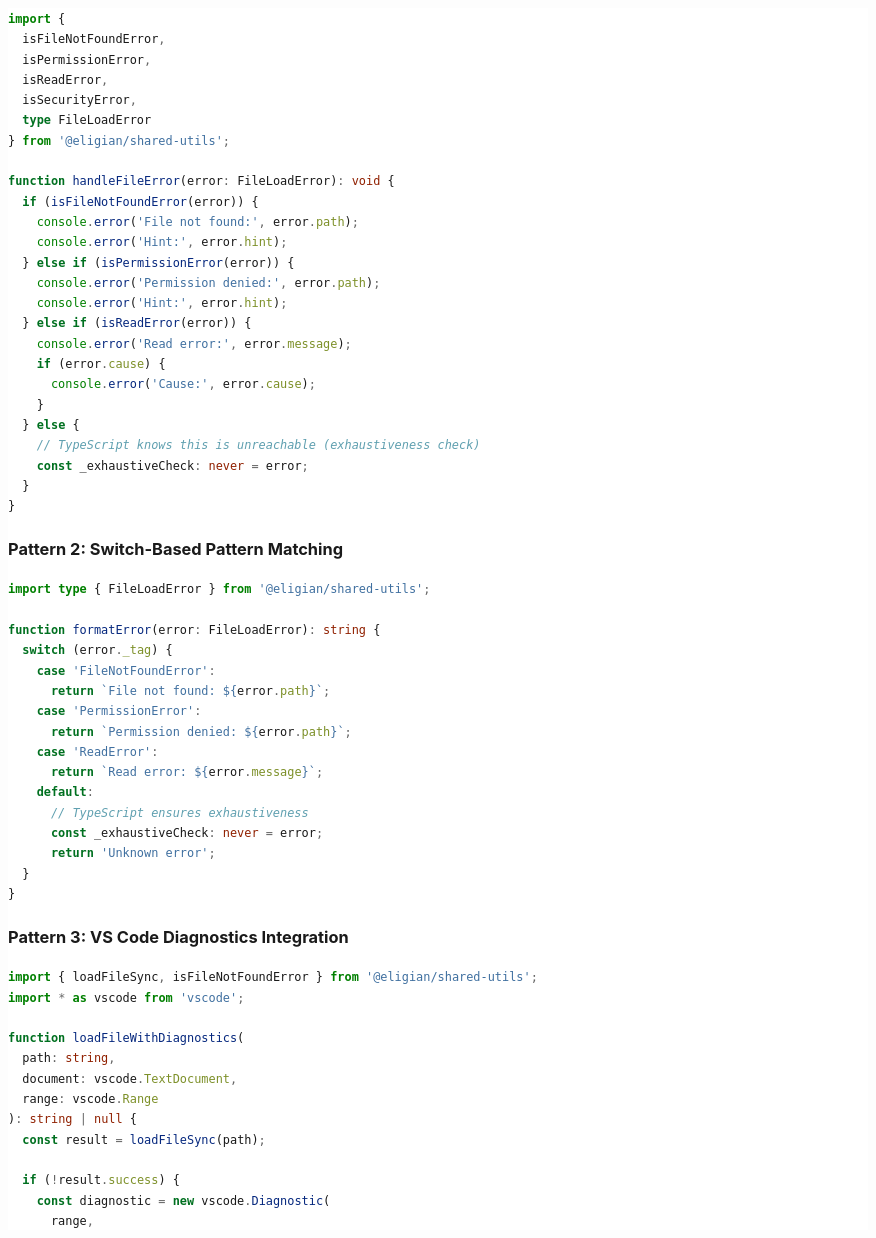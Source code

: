 ```typescript
import {
  isFileNotFoundError,
  isPermissionError,
  isReadError,
  isSecurityError,
  type FileLoadError
} from '@eligian/shared-utils';

function handleFileError(error: FileLoadError): void {
  if (isFileNotFoundError(error)) {
    console.error('File not found:', error.path);
    console.error('Hint:', error.hint);
  } else if (isPermissionError(error)) {
    console.error('Permission denied:', error.path);
    console.error('Hint:', error.hint);
  } else if (isReadError(error)) {
    console.error('Read error:', error.message);
    if (error.cause) {
      console.error('Cause:', error.cause);
    }
  } else {
    // TypeScript knows this is unreachable (exhaustiveness check)
    const _exhaustiveCheck: never = error;
  }
}
```

### Pattern 2: Switch-Based Pattern Matching

```typescript
import type { FileLoadError } from '@eligian/shared-utils';

function formatError(error: FileLoadError): string {
  switch (error._tag) {
    case 'FileNotFoundError':
      return `File not found: ${error.path}`;
    case 'PermissionError':
      return `Permission denied: ${error.path}`;
    case 'ReadError':
      return `Read error: ${error.message}`;
    default:
      // TypeScript ensures exhaustiveness
      const _exhaustiveCheck: never = error;
      return 'Unknown error';
  }
}
```

### Pattern 3: VS Code Diagnostics Integration

```typescript
import { loadFileSync, isFileNotFoundError } from '@eligian/shared-utils';
import * as vscode from 'vscode';

function loadFileWithDiagnostics(
  path: string,
  document: vscode.TextDocument,
  range: vscode.Range
): string | null {
  const result = loadFileSync(path);

  if (!result.success) {
    const diagnostic = new vscode.Diagnostic(
      range,
```